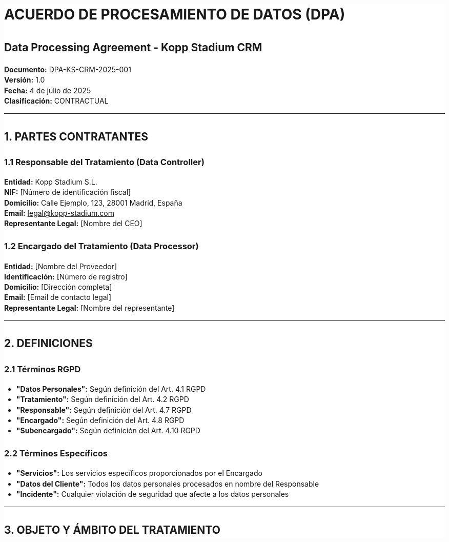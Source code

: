 # ACUERDO DE PROCESAMIENTO DE DATOS (DPA)

## Data Processing Agreement - Kopp Stadium CRM

**Documento:** DPA-KS-CRM-2025-001  
**Versión:** 1.0  
**Fecha:** 4 de julio de 2025  
**Clasificación:** CONTRACTUAL  

---

## 1. PARTES CONTRATANTES

### 1.1 Responsable del Tratamiento (Data Controller)

**Entidad:** Kopp Stadium S.L.  
**NIF:** [Número de identificación fiscal]  
**Domicilio:** Calle Ejemplo, 123, 28001 Madrid, España  
**Email:** <legal@kopp-stadium.com>  
**Representante Legal:** [Nombre del CEO]  

### 1.2 Encargado del Tratamiento (Data Processor)

**Entidad:** [Nombre del Proveedor]  
**Identificación:** [Número de registro]  
**Domicilio:** [Dirección completa]  
**Email:** [Email de contacto legal]  
**Representante Legal:** [Nombre del representante]  

---

## 2. DEFINICIONES

### 2.1 Términos RGPD

- **"Datos Personales":** Según definición del Art. 4.1 RGPD
- **"Tratamiento":** Según definición del Art. 4.2 RGPD
- **"Responsable":** Según definición del Art. 4.7 RGPD
- **"Encargado":** Según definición del Art. 4.8 RGPD
- **"Subencargado":** Según definición del Art. 4.10 RGPD

### 2.2 Términos Específicos

- **"Servicios":** Los servicios específicos proporcionados por el Encargado
- **"Datos del Cliente":** Todos los datos personales procesados en nombre del Responsable
- **"Incidente":** Cualquier violación de seguridad que afecte a los datos personales

---

## 3. OBJETO Y ÁMBITO DEL TRATAMIENTO

